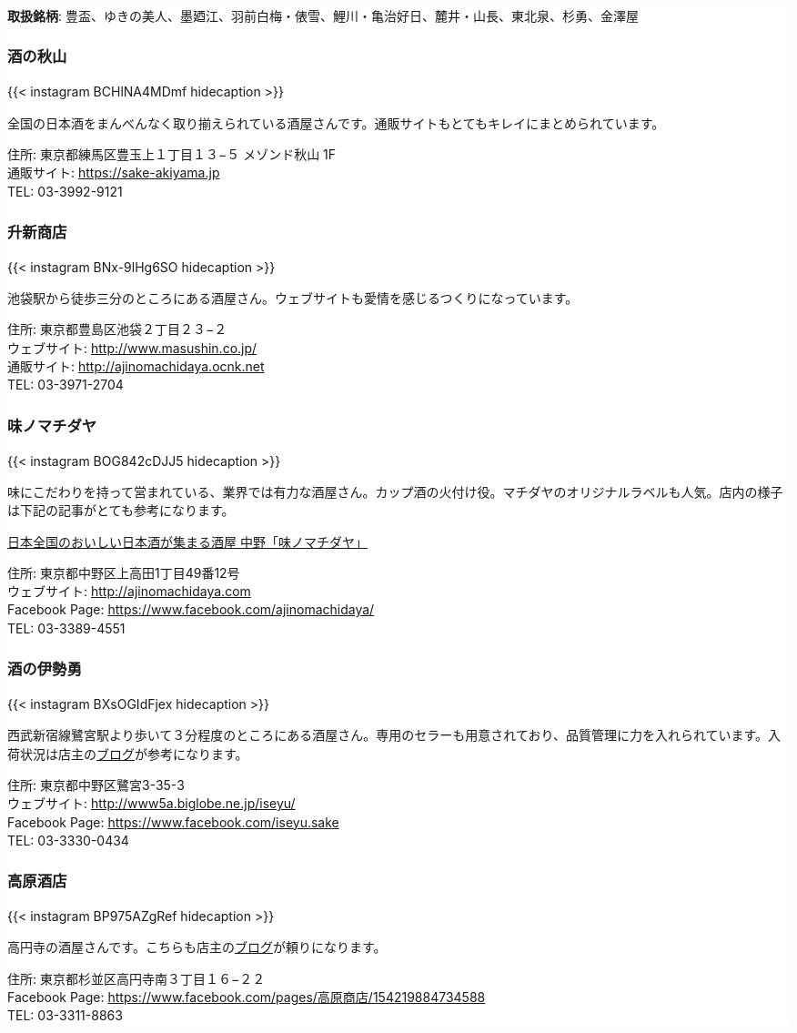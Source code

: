 **取扱銘柄**: 豊盃、ゆきの美人、墨廼江、羽前白梅・俵雪、鯉川・亀治好日、麓井・山長、東北泉、杉勇、金澤屋


### 酒の秋山

{{< instagram BCHlNA4MDmf hidecaption >}}

全国の日本酒をまんべんなく取り揃えられている酒屋さんです。通販サイトもとてもキレイにまとめられています。

住所: 東京都練馬区豊玉上１丁目１３−５ メゾンド秋山 1F  
通販サイト: https://sake-akiyama.jp  
TEL: 03-3992-9121

### 升新商店

{{< instagram BNx-9lHg6SO hidecaption >}}

池袋駅から徒歩三分のところにある酒屋さん。ウェブサイトも愛情を感じるつくりになっています。

住所: 東京都豊島区池袋２丁目２３−２  
ウェブサイト: http://www.masushin.co.jp/  
通販サイト: http://ajinomachidaya.ocnk.net  
TEL: 03-3971-2704  


### 味ノマチダヤ

{{< instagram BOG842cDJJ5 hidecaption >}}

味にこだわりを持って営まれている、業界では有力な酒屋さん。カップ酒の火付け役。マチダヤのオリジナルラベルも人気。店内の様子は下記の記事がとても参考になります。

[日本全国のおいしい日本酒が集まる酒屋 中野「味ノマチダヤ」](http://www.aokiu.com/2014/01/20/machidaya/)

住所: 東京都中野区上高田1丁目49番12号  
ウェブサイト: http://ajinomachidaya.com  
Facebook Page: https://www.facebook.com/ajinomachidaya/  
TEL: 03-3389-4551

### 酒の伊勢勇

{{< instagram BXsOGIdFjex hidecaption >}}

西武新宿線鷺宮駅より歩いて３分程度のところにある酒屋さん。専用のセラーも用意されており、品質管理に力を入れられています。入荷状況は店主の[ブログ](https://ameblo.jp/iseyu/)が参考になります。

住所: 東京都中野区鷺宮3-35-3  
ウェブサイト: http://www5a.biglobe.ne.jp/iseyu/  
Facebook Page: https://www.facebook.com/iseyu.sake  
TEL: 03-3330-0434

### 高原酒店

{{< instagram BP975AZgRef hidecaption >}}

高円寺の酒屋さんです。こちらも店主の[ブログ](https://ameblo.jp/takaharashouten/)が頼りになります。

住所: 東京都杉並区高円寺南３丁目１６−２２  
Facebook Page: https://www.facebook.com/pages/高原商店/154219884734588  
TEL: 03-3311-8863
